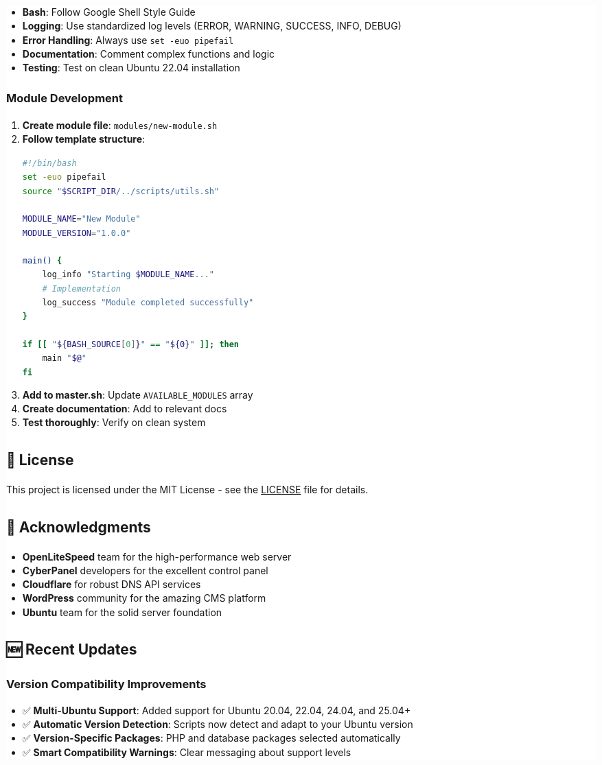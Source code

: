 - **Bash**: Follow Google Shell Style Guide
- **Logging**: Use standardized log levels (ERROR, WARNING, SUCCESS, INFO, DEBUG)
- **Error Handling**: Always use `set -euo pipefail`
- **Documentation**: Comment complex functions and logic
- **Testing**: Test on clean Ubuntu 22.04 installation

### Module Development

1. **Create module file**: `modules/new-module.sh`
2. **Follow template structure**:
   ```bash
   #!/bin/bash
   set -euo pipefail
   source "$SCRIPT_DIR/../scripts/utils.sh"
   
   MODULE_NAME="New Module"
   MODULE_VERSION="1.0.0"
   
   main() {
       log_info "Starting $MODULE_NAME..."
       # Implementation
       log_success "Module completed successfully"
   }
   
   if [[ "${BASH_SOURCE[0]}" == "${0}" ]]; then
       main "$@"
   fi
   ```
3. **Add to master.sh**: Update `AVAILABLE_MODULES` array
4. **Create documentation**: Add to relevant docs
5. **Test thoroughly**: Verify on clean system

## 📄 License

This project is licensed under the MIT License - see the [LICENSE](LICENSE) file for details.

## 🙏 Acknowledgments

- **OpenLiteSpeed** team for the high-performance web server
- **CyberPanel** developers for the excellent control panel
- **Cloudflare** for robust DNS API services
- **WordPress** community for the amazing CMS platform
- **Ubuntu** team for the solid server foundation

## 🆕 Recent Updates

### Version Compatibility Improvements
- ✅ **Multi-Ubuntu Support**: Added support for Ubuntu 20.04, 22.04, 24.04, and 25.04+
- ✅ **Automatic Version Detection**: Scripts now detect and adapt to your Ubuntu version
- ✅ **Version-Specific Packages**: PHP and database packages selected automatically
- ✅ **Smart Compatibility Warnings**: Clear messaging about support levels

